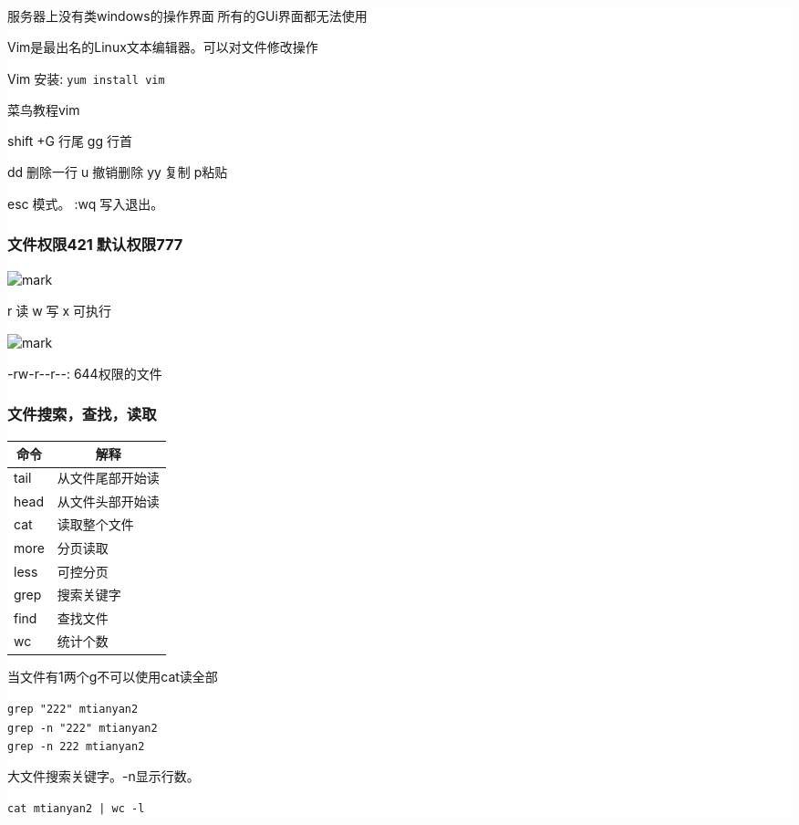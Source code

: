 服务器上没有类windows的操作界面 所有的GUi界面都无法使用

Vim是最出名的Linux文本编辑器。可以对文件修改操作

Vim 安装: `yum install vim`

菜鸟教程vim

shift +G 行尾 gg 行首

dd 删除一行 u 撤销删除
yy 复制     p粘贴 

esc 模式。 :wq 写入退出。

### 文件权限421 默认权限777

![mark](http://myphoto.mtianyan.cn/blog/180128/7JD30j26Km.png?imageslim)

r 读 w 写 x 可执行

![mark](http://myphoto.mtianyan.cn/blog/180128/BKe1GikC3a.png?imageslim)

-rw-r--r--: 644权限的文件

### 文件搜索，查找，读取

| 命令 | 解释 |
| ------------- | ------------- |
| tail | 从文件尾部开始读 |
| head | 从文件头部开始读 |
| cat | 读取整个文件 |
| more | 分页读取 |
| less | 可控分页 |
| grep | 搜索关键字 |
| find | 查找文件 |
| wc | 统计个数 |


当文件有1两个g不可以使用cat读全部

```
grep "222" mtianyan2
grep -n "222" mtianyan2
grep -n 222 mtianyan2
```

大文件搜索关键字。-n显示行数。

```
cat mtianyan2 | wc -l
```

